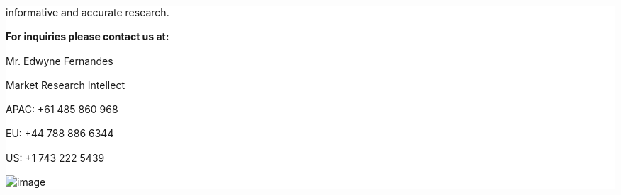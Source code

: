 informative and accurate research.</span></p><p><strong>For inquiries please contact us at:</strong></p><p>Mr. Edwyne Fernandes</p><p>Market Research Intellect</p><p>APAC: +61 485 860 968</p><p>EU: +44 788 886 6344</p><p>US: +1 743 222 5439</p>
![image](https://github.com/user-attachments/assets/2e8fc153-e79d-4db8-a086-23470eaf2ffc)
